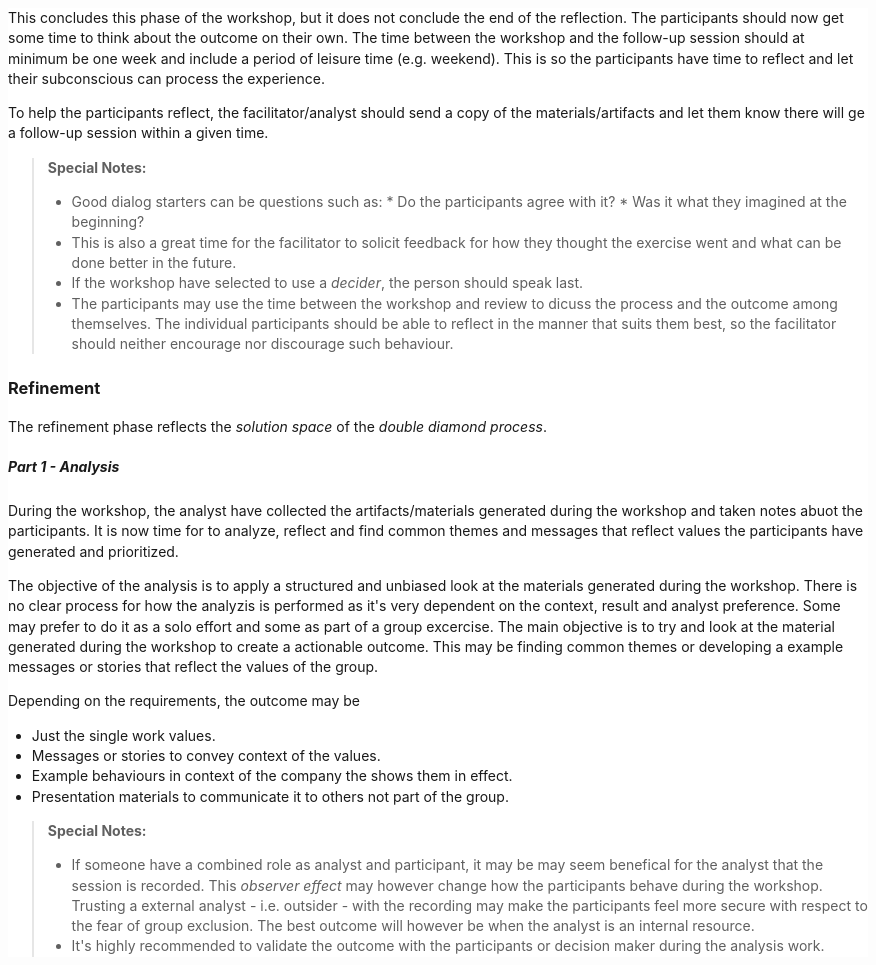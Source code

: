 This concludes this phase of the workshop, but it does not conclude the end of the reflection. The participants should now get some time to think about the outcome on their own. The time between the workshop and the follow-up session should at minimum be one week and include a period of leisure time (e.g. weekend). This is so the participants have time to reflect and let their subconscious can process the experience.  

To help the participants reflect, the facilitator/analyst should send a copy of the materials/artifacts and let them know there will ge a follow-up session within a given time.

>**Special Notes:**
>
>* Good dialog starters can be questions such as:
    * Do the participants agree with it? 
    * Was it what they imagined at the beginning?
>* This is also a great time for the facilitator to solicit feedback for how they thought the exercise went and what can be done better in the future.
>* If the workshop have selected to use a *decider*, the person should speak last.
>* The participants may use the time between the workshop and review to dicuss the process and the outcome among themselves. The individual participants should be able to reflect in the manner that suits them best, so the facilitator should neither encourage nor discourage such behaviour. 


### Refinement

The refinement phase reflects the *solution space* of the *double diamond process*.

##### Part 1 - Analysis
During the workshop, the analyst have collected the artifacts/materials generated during the workshop and taken notes abuot the participants. It is now time for to analyze, reflect and find common themes and messages that reflect values the participants have generated and prioritized.

The objective of the analysis is to apply a structured and unbiased look at the materials generated during the workshop. There is no clear process for how the analyzis is performed as it's very dependent on the context, result and analyst preference. Some may prefer to do it as a solo effort and some as part of a group excercise. The main objective is to try and look at the material generated during the workshop to create a actionable outcome. This may be finding common themes or developing a example messages or stories that reflect the values of the group. 

Depending on the requirements, the outcome may be

* Just the single work values.
* Messages or stories to convey context of the values.
* Example behaviours in context of the company the shows them in effect.
* Presentation materials to communicate it to others not part of the group.


>**Special Notes:**
>
>* If someone have a combined role as analyst and participant, it may be may seem benefical for the analyst that the session is recorded. This *observer effect* may however change how the participants behave during the workshop. Trusting a external analyst - i.e. outsider - with the recording may make the participants feel more secure with respect to the fear of group exclusion. The best outcome will however be when the analyst is an internal resource. 
>* It's highly recommended to validate the outcome with the participants or decision maker during the analysis work. 

